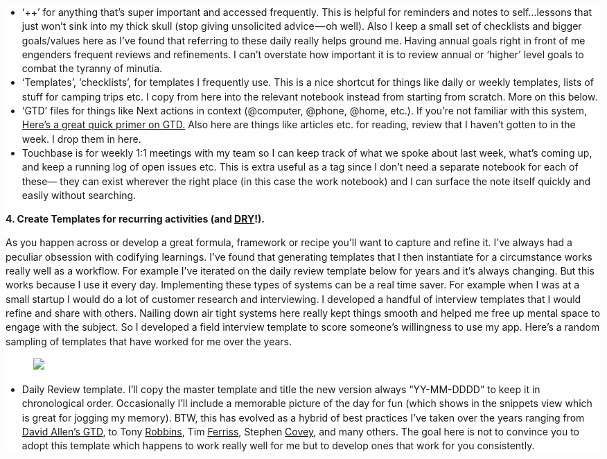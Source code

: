 <ul class="postList">
 	<li id="1c24" class="graf graf--li graf--startsWithSingleQuote graf-after--p">‘++’ for anything that’s super important and accessed frequently. This is helpful for reminders and notes to self…lessons that just won’t sink into my thick skull (stop giving unsolicited advice — oh well). Also I keep a small set of checklists and bigger goals/values here as I’ve found that referring to these daily really helps ground me. Having annual goals right in front of me engenders frequent reviews and refinements. I can’t overstate how important it is to review annual or ‘higher’ level goals to combat the tyranny of minutia.</li>
 	<li id="f1ef" class="graf graf--li graf--startsWithSingleQuote graf-after--li">‘Templates’, ‘checklists’, for templates I frequently use. This is a nice shortcut for things like daily or weekly templates, lists of stuff for camping trips etc. I copy from here into the relevant notebook instead from starting from scratch. More on this below.</li>
 	<li id="70f6" class="graf graf--li graf--startsWithSingleQuote graf-after--li">‘GTD’ files for things like Next actions in context (@computer, @phone, @home, etc.). If you’re not familiar with this system, <a class="markup--anchor markup--li-anchor" href="https://hamberg.no/gtd/" target="_blank" rel="noopener" data-href="https://hamberg.no/gtd/">Here’s a great quick primer on GTD.</a> Also here are things like articles etc. for reading, review that I haven’t gotten to in the week. I drop them in here.</li>
 	<li id="4189" class="graf graf--li graf-after--li">Touchbase is for weekly 1:1 meetings with my team so I can keep track of what we spoke about last week, what’s coming up, and keep a running log of open issues etc. This is extra useful as a tag since I don’t need a separate notebook for each of these— they can exist wherever the right place (in this case the work notebook) and I can surface the note itself quickly and easily without searching.</li>
</ul>
<p id="3011" class="graf graf--p graf-after--li"><strong class="markup--strong markup--p-strong">4. Create Templates for recurring activities (and </strong><a class="markup--anchor markup--p-anchor" href="https://en.wikipedia.org/wiki/Don%27t_repeat_yourself" target="_blank" rel="noopener" data-href="https://en.wikipedia.org/wiki/Don%27t_repeat_yourself"><strong class="markup--strong markup--p-strong">DRY</strong></a><strong class="markup--strong markup--p-strong">!).</strong></p>
<p id="6cbe" class="graf graf--p graf-after--p">As you happen across or develop a great formula, framework or recipe you’ll want to capture and refine it. I’ve always had a peculiar obsession with codifying learnings. I’ve found that generating templates that I then instantiate for a circumstance works really well as a workflow. For example I’ve iterated on the daily review template below for years and it’s always changing. But this works because I use it every day. Implementing these types of systems can be a real time saver. For example when I was at a small startup I would do a lot of customer research and interviewing. I developed a handful of interview templates that I would refine and share with others. Nailing down air tight systems here really kept things smooth and helped me free up mental space to engage with the subject. So I developed a field interview template to score someone’s willingness to use my app. Here’s a random sampling of templates that have worked for me over the years.</p>

<figure id="c182" class="graf graf--figure graf--layoutOutsetLeft graf-after--p">
<div class="aspectRatioPlaceholder is-locked" style="max-width: 525px; max-height: 536px;">

<img class="graf-image alignleft" src="https://cdn-images-1.medium.com/max/600/1*yABLCE9on36Red1gyo7ulw.png" data-image-id="1*yABLCE9on36Red1gyo7ulw.png" data-width="1456" data-height="1486" />

</div></figure>
<ul class="postList">
 	<li id="a885" class="graf graf--li graf-after--figure">Daily Review template. I’ll copy the master template and title the new version always “YY-MM-DDDD” to keep it in chronological order. Occasionally I’ll include a memorable picture of the day for fun (which shows in the snippets view which is great for jogging my memory). BTW, this has evolved as a hybrid of best practices I’ve taken over the years ranging from <a class="markup--anchor markup--li-anchor" href="http://gettingthingsdone.com/" target="_blank" rel="noopener" data-href="http://gettingthingsdone.com/">David Allen’s GTD</a>, to Tony <a class="markup--anchor markup--li-anchor" href="https://www.tonyrobbins.com/" target="_blank" rel="noopener" data-href="https://www.tonyrobbins.com/">Robbins</a>, Tim <a class="markup--anchor markup--li-anchor" href="http://fourhourworkweek.com/blog/" target="_blank" rel="noopener" data-href="http://fourhourworkweek.com/blog/">Ferriss</a>, Stephen <a class="markup--anchor markup--li-anchor" href="https://www.stephencovey.com/" target="_blank" rel="noopener" data-href="https://www.stephencovey.com/">Covey</a>, and many others. The goal here is not to convince you to adopt this template which happens to work really well for me but to develop ones that work for you consistently.</li>